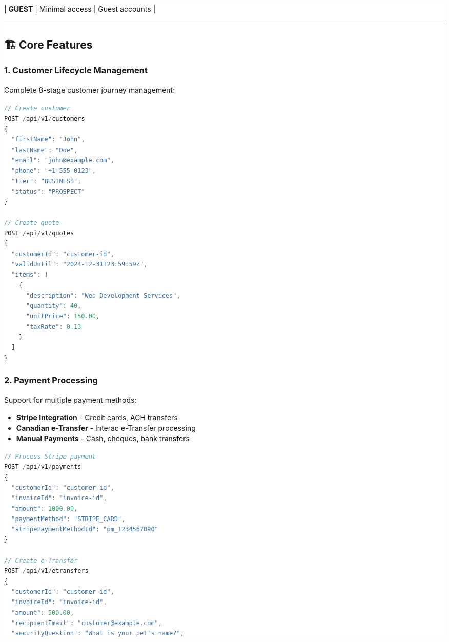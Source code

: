 | **GUEST** | Minimal access | Guest accounts |

---

## 🏗️ Core Features

### 1. Customer Lifecycle Management

Complete 8-stage customer journey management:

```typescript
// Create customer
POST /api/v1/customers
{
  "firstName": "John",
  "lastName": "Doe",
  "email": "john@example.com",
  "phone": "+1-555-0123",
  "tier": "BUSINESS",
  "status": "PROSPECT"
}

// Create quote
POST /api/v1/quotes
{
  "customerId": "customer-id",
  "validUntil": "2024-12-31T23:59:59Z",
  "items": [
    {
      "description": "Web Development Services",
      "quantity": 40,
      "unitPrice": 150.00,
      "taxRate": 0.13
    }
  ]
}
```

### 2. Payment Processing

Support for multiple payment methods:

- **Stripe Integration** - Credit cards, ACH transfers
- **Canadian e-Transfer** - Interac e-Transfer processing
- **Manual Payments** - Cash, cheques, bank transfers

```typescript
// Process Stripe payment
POST /api/v1/payments
{
  "customerId": "customer-id",
  "invoiceId": "invoice-id",
  "amount": 1000.00,
  "paymentMethod": "STRIPE_CARD",
  "stripePaymentMethodId": "pm_1234567890"
}

// Create e-Transfer
POST /api/v1/etransfers
{
  "customerId": "customer-id",
  "invoiceId": "invoice-id",
  "amount": 500.00,
  "recipientEmail": "customer@example.com",
  "securityQuestion": "What is your pet's name?",
```